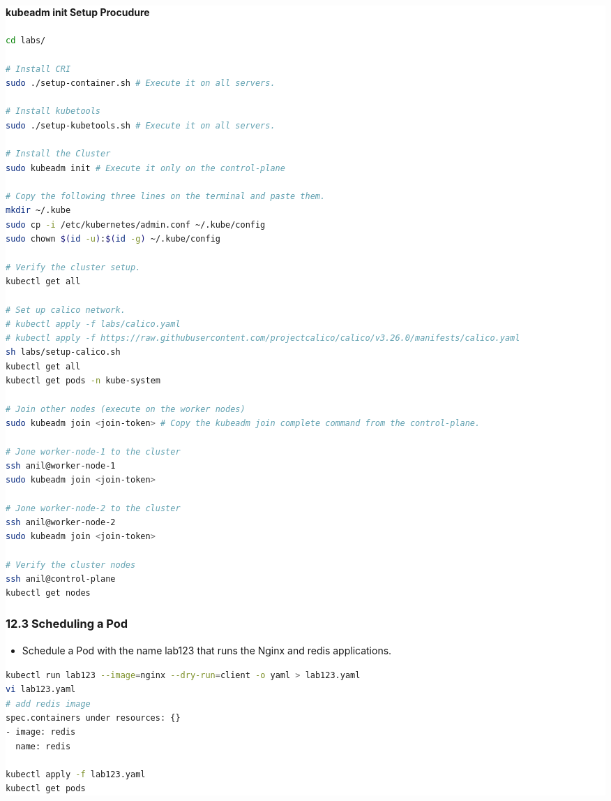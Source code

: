 #### kubeadm init Setup Procudure

```bash
cd labs/

# Install CRI
sudo ./setup-container.sh # Execute it on all servers.

# Install kubetools
sudo ./setup-kubetools.sh # Execute it on all servers.

# Install the Cluster
sudo kubeadm init # Execute it only on the control-plane

# Copy the following three lines on the terminal and paste them.
mkdir ~/.kube
sudo cp -i /etc/kubernetes/admin.conf ~/.kube/config
sudo chown $(id -u):$(id -g) ~/.kube/config

# Verify the cluster setup.
kubectl get all

# Set up calico network.
# kubectl apply -f labs/calico.yaml
# kubectl apply -f https://raw.githubusercontent.com/projectcalico/calico/v3.26.0/manifests/calico.yaml
sh labs/setup-calico.sh
kubectl get all
kubectl get pods -n kube-system

# Join other nodes (execute on the worker nodes)
sudo kubeadm join <join-token> # Copy the kubeadm join complete command from the control-plane.

# Jone worker-node-1 to the cluster
ssh anil@worker-node-1
sudo kubeadm join <join-token>

# Jone worker-node-2 to the cluster
ssh anil@worker-node-2
sudo kubeadm join <join-token>

# Verify the cluster nodes
ssh anil@control-plane
kubectl get nodes
```

### 12.3 Scheduling a Pod

- Schedule a Pod with the name lab123 that runs the Nginx and redis applications.

```bash
kubectl run lab123 --image=nginx --dry-run=client -o yaml > lab123.yaml
vi lab123.yaml
# add redis image
spec.containers under resources: {}
- image: redis
  name: redis

kubectl apply -f lab123.yaml
kubectl get pods
```
